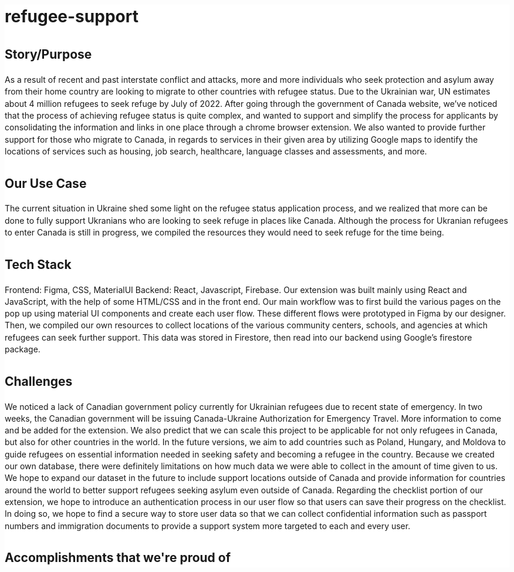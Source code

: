# refugee-support
## Story/Purpose

As a result of recent and past interstate conflict and attacks, more and more individuals who seek protection and asylum away from their home country are looking to migrate to other countries with refugee status. Due to the Ukrainian war, UN estimates about 4 million refugees to seek refuge by July of 2022. After going through the government of Canada website, we’ve noticed that the process of achieving refugee status is quite complex, and wanted to support and simplify the process for applicants by consolidating the information and links in one place through a chrome browser extension. We also wanted to provide further support for those who migrate to Canada, in regards to services in their given area by utilizing Google maps to identify the locations of services such as housing, job search, healthcare, language classes and assessments, and more.

## Our Use Case

The current situation in Ukraine shed some light on the refugee status application process, and we realized that more can be done to fully support Ukranians who are looking to seek refuge in places like Canada. Although the process for Ukranian refugees to enter Canada is still in progress, we compiled the resources they would need to seek refuge for the time being.

## Tech Stack

Frontend: Figma, CSS, MaterialUI Backend: React, Javascript, Firebase. Our extension was built mainly using React and JavaScript, with the help of some HTML/CSS and in the front end. Our main workflow was to first build the various pages on the pop up using material UI components and create each user flow. These different flows were prototyped in Figma by our designer. Then, we compiled our own resources to collect locations of the various community centers, schools, and agencies at which refugees can seek further support. This data was stored in Firestore, then read into our backend using Google’s firestore package.

## Challenges

We noticed a lack of Canadian government policy currently for Ukrainian refugees due to recent state of emergency. In two weeks, the Canadian government will be issuing Canada-Ukraine Authorization for Emergency Travel. More information to come and be added for the extension. We also predict that we can scale this project to be applicable for not only refugees in Canada, but also for other countries in the world. In the future versions, we aim to add countries such as Poland, Hungary, and Moldova to guide refugees on essential information needed in seeking safety and becoming a refugee in the country. Because we created our own database, there were definitely limitations on how much data we were able to collect in the amount of time given to us. We hope to expand our dataset in the future to include support locations outside of Canada and provide information for countries around the world to better support refugees seeking asylum even outside of Canada. Regarding the checklist portion of our extension, we hope to introduce an authentication process in our user flow so that users can save their progress on the checklist. In doing so, we hope to find a secure way to store user data so that we can collect confidential information such as passport numbers and immigration documents to provide a support system more targeted to each and every user.

## Accomplishments that we're proud of
